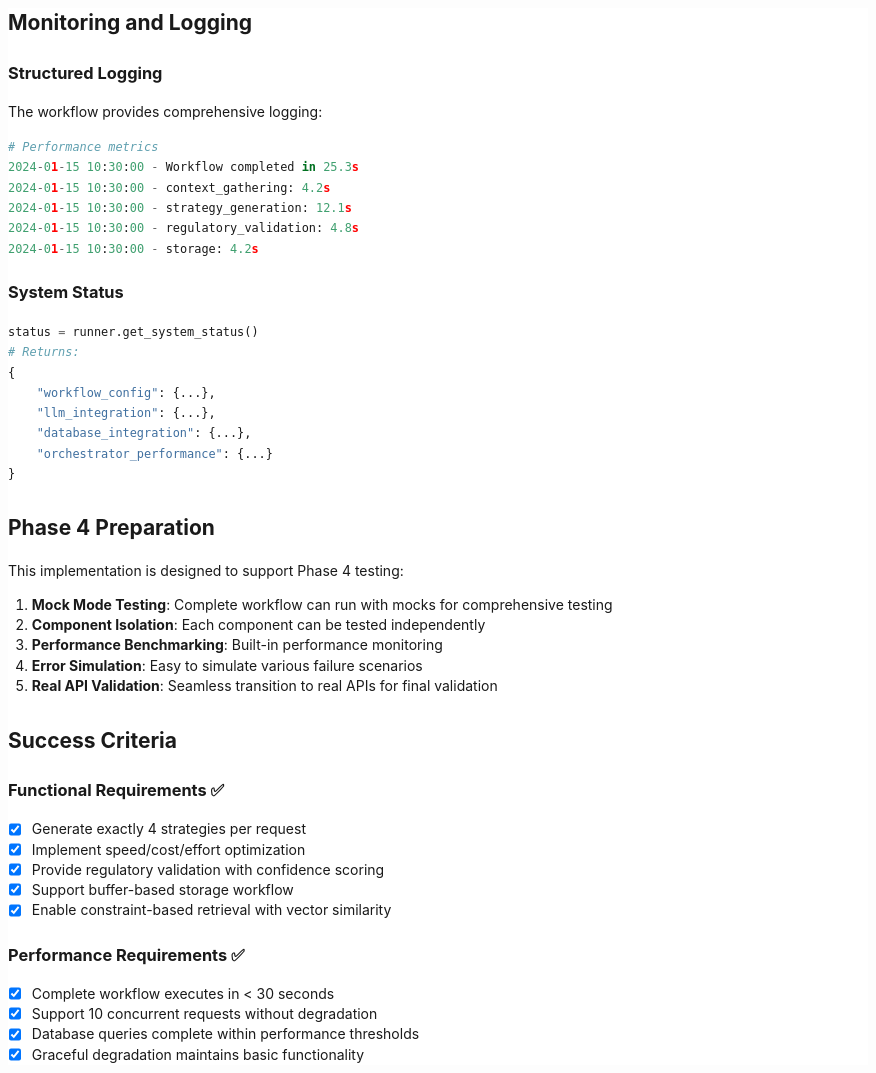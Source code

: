 ## Monitoring and Logging

### Structured Logging

The workflow provides comprehensive logging:

```python
# Performance metrics
2024-01-15 10:30:00 - Workflow completed in 25.3s
2024-01-15 10:30:00 - context_gathering: 4.2s
2024-01-15 10:30:00 - strategy_generation: 12.1s
2024-01-15 10:30:00 - regulatory_validation: 4.8s
2024-01-15 10:30:00 - storage: 4.2s
```

### System Status

```python
status = runner.get_system_status()
# Returns:
{
    "workflow_config": {...},
    "llm_integration": {...},
    "database_integration": {...},
    "orchestrator_performance": {...}
}
```

## Phase 4 Preparation

This implementation is designed to support Phase 4 testing:

1. **Mock Mode Testing**: Complete workflow can run with mocks for comprehensive testing
2. **Component Isolation**: Each component can be tested independently
3. **Performance Benchmarking**: Built-in performance monitoring
4. **Error Simulation**: Easy to simulate various failure scenarios
5. **Real API Validation**: Seamless transition to real APIs for final validation

## Success Criteria

### Functional Requirements ✅

- [x] Generate exactly 4 strategies per request
- [x] Implement speed/cost/effort optimization
- [x] Provide regulatory validation with confidence scoring
- [x] Support buffer-based storage workflow
- [x] Enable constraint-based retrieval with vector similarity

### Performance Requirements ✅

- [x] Complete workflow executes in < 30 seconds
- [x] Support 10 concurrent requests without degradation
- [x] Database queries complete within performance thresholds
- [x] Graceful degradation maintains basic functionality
